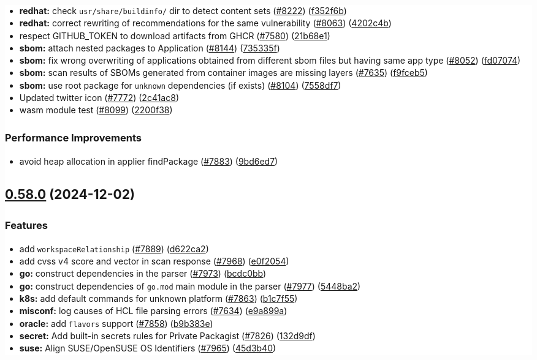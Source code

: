 * **redhat:** check `usr/share/buildinfo/` dir to detect content sets ([#8222](https://github.com/aquasecurity/trivy/issues/8222)) ([f352f6b](https://github.com/aquasecurity/trivy/commit/f352f6b66355fe3636c9e4e9f3edd089c551a81c))
* **redhat:** correct rewriting of recommendations for the same vulnerability ([#8063](https://github.com/aquasecurity/trivy/issues/8063)) ([4202c4b](https://github.com/aquasecurity/trivy/commit/4202c4ba0d8fcff4b89499fe03050ef4efd37330))
* respect GITHUB_TOKEN to download artifacts from GHCR ([#7580](https://github.com/aquasecurity/trivy/issues/7580)) ([21b68e1](https://github.com/aquasecurity/trivy/commit/21b68e18188f91935ac1055a78ee97a7f35a110d))
* **sbom:** attach nested packages to Application ([#8144](https://github.com/aquasecurity/trivy/issues/8144)) ([735335f](https://github.com/aquasecurity/trivy/commit/735335f08f84936f3928cbbc3eb71af3a3a4918d))
* **sbom:** fix wrong overwriting of applications obtained from different sbom files but having same app type ([#8052](https://github.com/aquasecurity/trivy/issues/8052)) ([fd07074](https://github.com/aquasecurity/trivy/commit/fd07074e8033530eee2732193b00e59f27c73096))
* **sbom:** scan results of SBOMs generated from container images are missing layers ([#7635](https://github.com/aquasecurity/trivy/issues/7635)) ([f9fceb5](https://github.com/aquasecurity/trivy/commit/f9fceb58bf64657dee92302df1ed97e597e474c9))
* **sbom:** use root package for `unknown` dependencies (if exists) ([#8104](https://github.com/aquasecurity/trivy/issues/8104)) ([7558df7](https://github.com/aquasecurity/trivy/commit/7558df7c227c769235e5441fbdd3f9f7efb1ff84))
* Updated twitter icon ([#7772](https://github.com/aquasecurity/trivy/issues/7772)) ([2c41ac8](https://github.com/aquasecurity/trivy/commit/2c41ac83a95e9347605d36f483171a60ffce0fa2))
* wasm module test ([#8099](https://github.com/aquasecurity/trivy/issues/8099)) ([2200f38](https://github.com/aquasecurity/trivy/commit/2200f3846d675c64ab9302af43224d663a67c944))


### Performance Improvements

* avoid heap allocation in applier findPackage ([#7883](https://github.com/aquasecurity/trivy/issues/7883)) ([9bd6ed7](https://github.com/aquasecurity/trivy/commit/9bd6ed73e5d49d52856c76124e84c268475c5456))

## [0.58.0](https://github.com/aquasecurity/trivy/compare/v0.57.0...v0.58.0) (2024-12-02)


### Features

* add `workspaceRelationship` ([#7889](https://github.com/aquasecurity/trivy/issues/7889)) ([d622ca2](https://github.com/aquasecurity/trivy/commit/d622ca2b1fe40a0eb588478ba9e15d3bd8471a78))
* add cvss v4 score and vector in scan response ([#7968](https://github.com/aquasecurity/trivy/issues/7968)) ([e0f2054](https://github.com/aquasecurity/trivy/commit/e0f2054f9d12dce87e8a0226350f6317f7167195))
* **go:** construct dependencies in the parser ([#7973](https://github.com/aquasecurity/trivy/issues/7973)) ([bcdc0bb](https://github.com/aquasecurity/trivy/commit/bcdc0bbf1f63777ff79d3ecadb8d4f916f376b7d))
* **go:** construct dependencies of `go.mod` main module in the parser ([#7977](https://github.com/aquasecurity/trivy/issues/7977)) ([5448ba2](https://github.com/aquasecurity/trivy/commit/5448ba2a5c1ee36cbcf74ee1c2e83409092c5715))
* **k8s:** add default commands for unknown platform ([#7863](https://github.com/aquasecurity/trivy/issues/7863)) ([b1c7f55](https://github.com/aquasecurity/trivy/commit/b1c7f5516fc39c6cbb76cbeae5c8677ccc9ce5dd))
* **misconf:** log causes of HCL file parsing errors ([#7634](https://github.com/aquasecurity/trivy/issues/7634)) ([e9a899a](https://github.com/aquasecurity/trivy/commit/e9a899a3cfe41a622202808a0241b7f40b54d338))
* **oracle:** add `flavors` support ([#7858](https://github.com/aquasecurity/trivy/issues/7858)) ([b9b383e](https://github.com/aquasecurity/trivy/commit/b9b383eb2714e88357af75900c856db2900b83ec))
* **secret:** Add built-in secrets rules for Private Packagist ([#7826](https://github.com/aquasecurity/trivy/issues/7826)) ([132d9df](https://github.com/aquasecurity/trivy/commit/132d9dfa19a8835c94f332c6939ab7f64641ee5f))
* **suse:** Align SUSE/OpenSUSE OS Identifiers ([#7965](https://github.com/aquasecurity/trivy/issues/7965)) ([45d3b40](https://github.com/aquasecurity/trivy/commit/45d3b40044202dec91384847ce2b50a7271f5977))